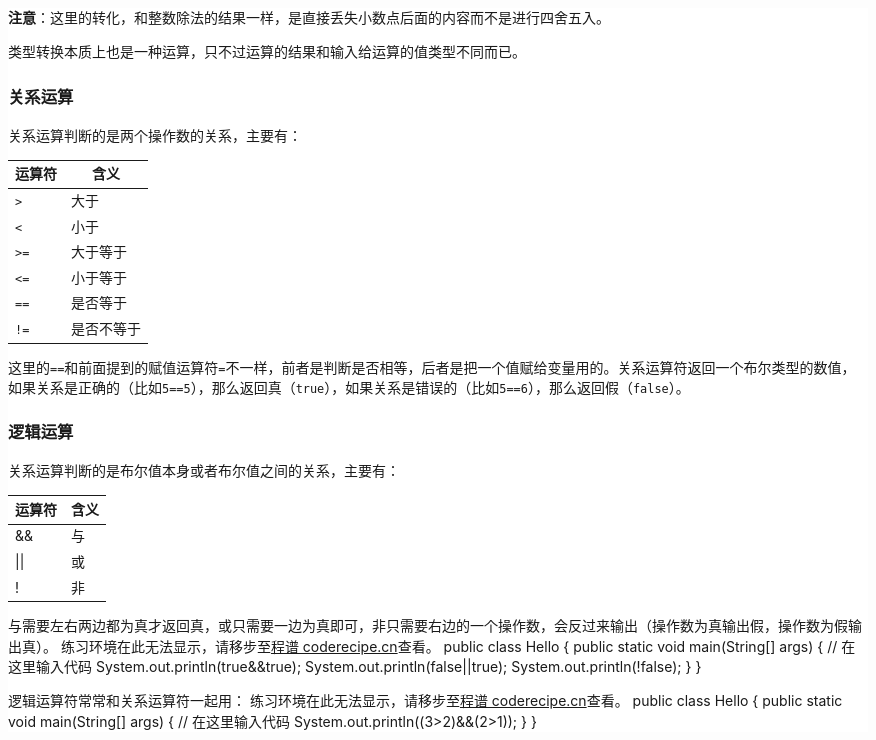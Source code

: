 **注意**：这里的转化，和整数除法的结果一样，是直接丢失小数点后面的内容而不是进行四舍五入。

类型转换本质上也是一种运算，只不过运算的结果和输入给运算的值类型不同而已。

### 关系运算

关系运算判断的是两个操作数的关系，主要有：

| 运算符 | 含义 |
| - | - |
| `>` | 大于 |
| `<` | 小于 |
| `>=` | 大于等于 |
| `<=` | 小于等于 |
| `==` | 是否等于 |
| `!=` | 是否不等于 |

这里的`==`和前面提到的赋值运算符`=`不一样，前者是判断是否相等，后者是把一个值赋给变量用的。关系运算符返回一个布尔类型的数值，如果关系是正确的（比如`5==5`），那么返回真（`true`），如果关系是错误的（比如`5==6`），那么返回假（`false`）。

### 逻辑运算

关系运算判断的是布尔值本身或者布尔值之间的关系，主要有：

| 运算符 | 含义 |
| - | - |
| && | 与 |
| &#124;&#124; | 或 |
| ! | 非 |

与需要左右两边都为真才返回真，或只需要一边为真即可，非只需要右边的一个操作数，会反过来输出（操作数为真输出假，操作数为假输出真）。
<lab lang="java" parameters="filename=Hello.java">
<notice>练习环境在此无法显示，请移步至[程谱 coderecipe.cn](https://coderecipe.cn/learn/2)查看。</notice>
public class Hello {
  public static void main(String[] args) {
      // 在这里输入代码
      System.out.println(true&&true);
      System.out.println(false||true);
      System.out.println(!false);
  }
}
</lab>

逻辑运算符常常和关系运算符一起用：
<lab lang="java" parameters="filename=Hello.java">
<notice>练习环境在此无法显示，请移步至[程谱 coderecipe.cn](https://coderecipe.cn/learn/2)查看。</notice>
public class Hello {
  public static void main(String[] args) {
      // 在这里输入代码
      System.out.println((3>2)&&(2>1));
  }
}
</lab>
